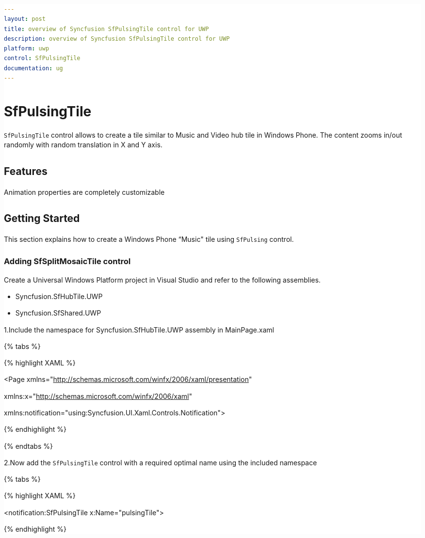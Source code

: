 ```yaml
---
layout: post
title: overview of Syncfusion SfPulsingTile control for UWP
description: overview of Syncfusion SfPulsingTile control for UWP
platform: uwp
control: SfPulsingTile
documentation: ug
---
```


# SfPulsingTile

`SfPulsingTile` control allows to create a tile similar to Music and Video hub tile in Windows Phone. The content zooms in/out randomly with random translation in X and Y axis.

## Features

Animation properties are completely customizable  

## Getting Started

This section explains how to create a Windows Phone “Music" tile using `SfPulsing` control.

### Adding SfSplitMosaicTile control

Create a Universal Windows Platform project in Visual Studio and refer to the following assemblies.

* Syncfusion.SfHubTile.UWP

* Syncfusion.SfShared.UWP

1.Include the namespace for Syncfusion.SfHubTile.UWP assembly in MainPage.xaml

{% tabs %}

{% highlight XAML %}

<Page xmlns="http://schemas.microsoft.com/winfx/2006/xaml/presentation"

xmlns:x="http://schemas.microsoft.com/winfx/2006/xaml"

xmlns:notification="using:Syncfusion.UI.Xaml.Controls.Notification">

{% endhighlight %}

{% endtabs %}

2.Now add the `SfPulsingTile` control with a required optimal name using the included namespace

{% tabs %}

{% highlight XAML %}

<notification:SfPulsingTile x:Name="pulsingTile">

{% endhighlight %}

